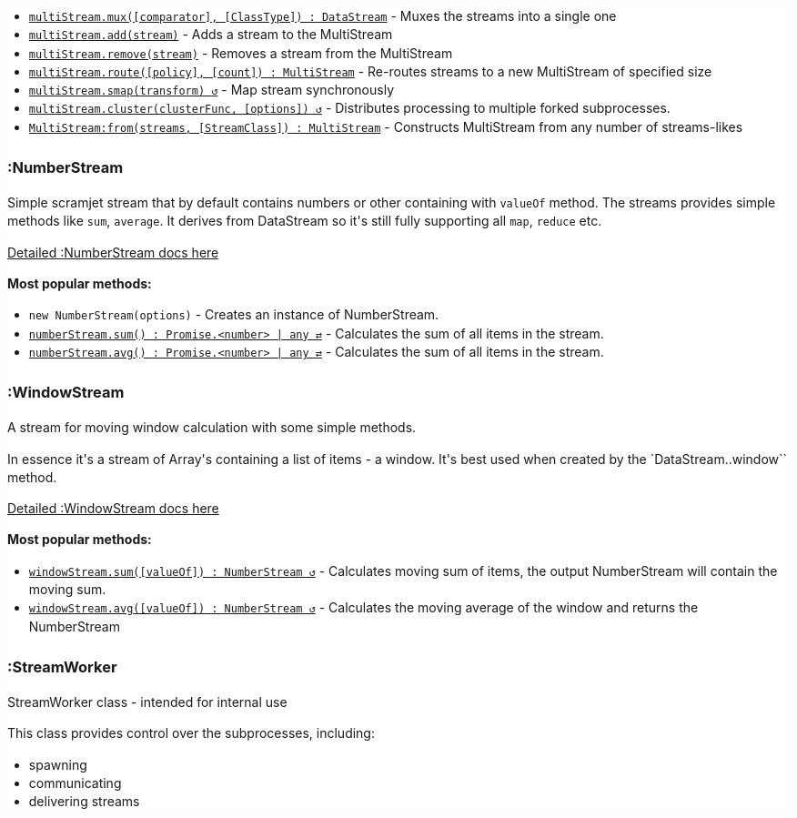 * [`multiStream.mux([comparator], [ClassType]) : DataStream`](docs/multi-stream.md#module_scramjet.MultiStream+mux) - Muxes the streams into a single one
* [`multiStream.add(stream)`](docs/multi-stream.md#module_scramjet.MultiStream+add) - Adds a stream to the MultiStream
* [`multiStream.remove(stream)`](docs/multi-stream.md#module_scramjet.MultiStream+remove) - Removes a stream from the MultiStream
* [`multiStream.route([policy], [count]) : MultiStream`](docs/multi-stream.md#module_scramjet.MultiStream+route) - Re-routes streams to a new MultiStream of specified size
* [`multiStream.smap(transform) ↺`](docs/multi-stream.md#module_scramjet.MultiStream+smap) - Map stream synchronously
* [`multiStream.cluster(clusterFunc, [options]) ↺`](docs/multi-stream.md#module_scramjet.MultiStream+cluster) - Distributes processing to multiple forked subprocesses.
* [`MultiStream:from(streams, [StreamClass]) : MultiStream`](docs/multi-stream.md#module_scramjet.MultiStream.from) - Constructs MultiStream from any number of streams-likes

### :NumberStream
Simple scramjet stream that by default contains numbers or other containing with `valueOf` method. The streams
provides simple methods like `sum`, `average`. It derives from DataStream so it's still fully supporting all `map`,
`reduce` etc.

[Detailed :NumberStream docs here](docs/number-stream.md)

**Most popular methods:**

* `new NumberStream(options)` - Creates an instance of NumberStream.
* [`numberStream.sum() : Promise.<number> | any ⇄`](docs/number-stream.md#module_scramjet.NumberStream+sum) - Calculates the sum of all items in the stream.
* [`numberStream.avg() : Promise.<number> | any ⇄`](docs/number-stream.md#module_scramjet.NumberStream+avg) - Calculates the sum of all items in the stream.

### :WindowStream
A stream for moving window calculation with some simple methods.

In essence it's a stream of Array's containing a list of items - a window.
It's best used when created by the `DataStream..window`` method.

[Detailed :WindowStream docs here](docs/window-stream.md)

**Most popular methods:**

* [`windowStream.sum([valueOf]) : NumberStream ↺`](docs/window-stream.md#module_scramjet.WindowStream+sum) - Calculates moving sum of items, the output NumberStream will contain the moving sum.
* [`windowStream.avg([valueOf]) : NumberStream ↺`](docs/window-stream.md#module_scramjet.WindowStream+avg) - Calculates the moving average of the window and returns the NumberStream

### :StreamWorker
StreamWorker class - intended for internal use

This class provides control over the subprocesses, including:
 - spawning
 - communicating
 - delivering streams
